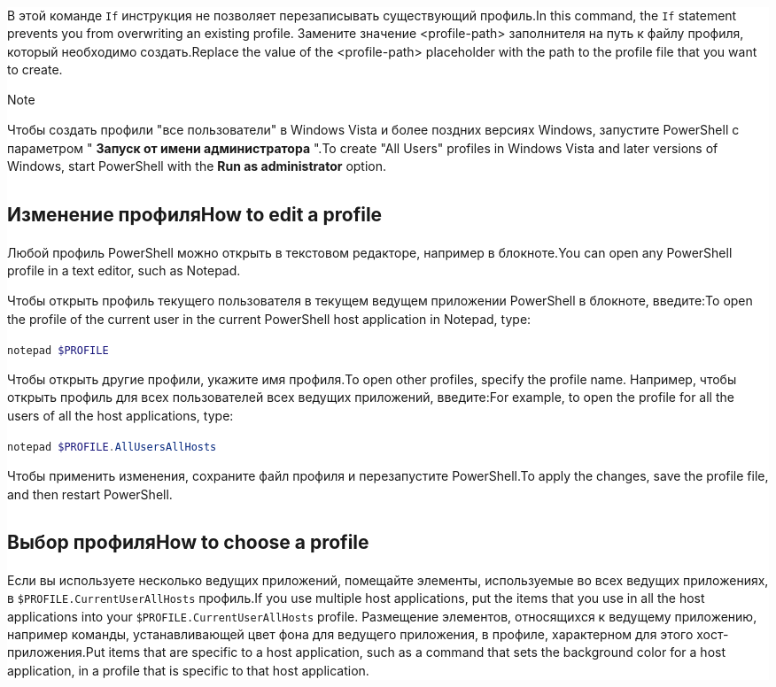 <span data-ttu-id="29ab6-169">В этой команде `If` инструкция не позволяет перезаписывать существующий профиль.</span><span class="sxs-lookup"><span data-stu-id="29ab6-169">In this command, the `If` statement prevents you from overwriting an existing profile.</span></span> <span data-ttu-id="29ab6-170">Замените значение \<profile-path\> заполнителя на путь к файлу профиля, который необходимо создать.</span><span class="sxs-lookup"><span data-stu-id="29ab6-170">Replace the value of the \<profile-path\> placeholder with the path to the profile file that you want to create.</span></span>

> [!NOTE]
> <span data-ttu-id="29ab6-171">Чтобы создать профили "все пользователи" в Windows Vista и более поздних версиях Windows, запустите PowerShell с параметром " **Запуск от имени администратора** ".</span><span class="sxs-lookup"><span data-stu-id="29ab6-171">To create "All Users" profiles in Windows Vista and later versions of Windows, start PowerShell with the **Run as administrator** option.</span></span>

## <a name="how-to-edit-a-profile"></a><span data-ttu-id="29ab6-172">Изменение профиля</span><span class="sxs-lookup"><span data-stu-id="29ab6-172">How to edit a profile</span></span>

<span data-ttu-id="29ab6-173">Любой профиль PowerShell можно открыть в текстовом редакторе, например в блокноте.</span><span class="sxs-lookup"><span data-stu-id="29ab6-173">You can open any PowerShell profile in a text editor, such as Notepad.</span></span>

<span data-ttu-id="29ab6-174">Чтобы открыть профиль текущего пользователя в текущем ведущем приложении PowerShell в блокноте, введите:</span><span class="sxs-lookup"><span data-stu-id="29ab6-174">To open the profile of the current user in the current PowerShell host application in Notepad, type:</span></span>

```powershell
notepad $PROFILE
```

<span data-ttu-id="29ab6-175">Чтобы открыть другие профили, укажите имя профиля.</span><span class="sxs-lookup"><span data-stu-id="29ab6-175">To open other profiles, specify the profile name.</span></span> <span data-ttu-id="29ab6-176">Например, чтобы открыть профиль для всех пользователей всех ведущих приложений, введите:</span><span class="sxs-lookup"><span data-stu-id="29ab6-176">For example, to open the profile for all the users of all the host applications, type:</span></span>

```powershell
notepad $PROFILE.AllUsersAllHosts
```

<span data-ttu-id="29ab6-177">Чтобы применить изменения, сохраните файл профиля и перезапустите PowerShell.</span><span class="sxs-lookup"><span data-stu-id="29ab6-177">To apply the changes, save the profile file, and then restart PowerShell.</span></span>

## <a name="how-to-choose-a-profile"></a><span data-ttu-id="29ab6-178">Выбор профиля</span><span class="sxs-lookup"><span data-stu-id="29ab6-178">How to choose a profile</span></span>

<span data-ttu-id="29ab6-179">Если вы используете несколько ведущих приложений, помещайте элементы, используемые во всех ведущих приложениях, в `$PROFILE.CurrentUserAllHosts` профиль.</span><span class="sxs-lookup"><span data-stu-id="29ab6-179">If you use multiple host applications, put the items that you use in all the host applications into your `$PROFILE.CurrentUserAllHosts` profile.</span></span> <span data-ttu-id="29ab6-180">Размещение элементов, относящихся к ведущему приложению, например команды, устанавливающей цвет фона для ведущего приложения, в профиле, характерном для этого хост-приложения.</span><span class="sxs-lookup"><span data-stu-id="29ab6-180">Put items that are specific to a host application, such as a command that sets the background color for a host application, in a profile that is specific to that host application.</span></span>
